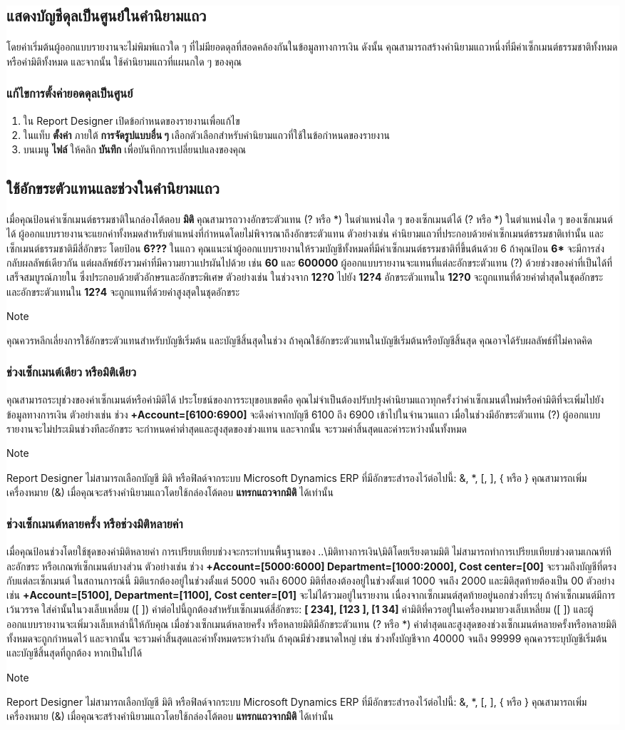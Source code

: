 ## <a name="display-zero-balance-accounts-in-a-row-definition"></a>แสดงบัญชีดุลเป็นศูนย์ในคำนิยามแถว
โดยค่าเริ่มต้นผู้ออกแบบรายงานจะไม่พิมพ์แถวใด ๆ ที่ไม่มียอดดุลที่สอดคล้องกันในข้อมูลทางการเงิน ดังนั้น คุณสามารถสร้างคำนิยามแถวหนึ่งที่มีค่าเซ็กเมนต์ธรรมชาติทั้งหมดหรือค่ามิติทั้งหมด และจากนั้น ใช้คำนิยามแถวที่แผนกใด ๆ ของคุณ

### <a name="modify-zero-balance-settings"></a>แก้ไขการตั้งค่ายอดดุลเป็นศูนย์

1.  ใน Report Designer เปิดข้อกำหนดของรายงานเพื่อแก้ไข
2.  ในแท็บ **ตั้งค่า** ภายใต้ **การจัดรูปแบบอื่น ๆ** เลือกตัวเลือกสำหรับคำนิยามแถวที่ใช้ในข้อกำหนดของรายงาน
3.  บนเมนู **ไฟล์** ให้คลิก **บันทึก** เพื่อบันทึกการเปลี่ยนปแลงของคุณ

## <a name="use-wildcard-characters-and-ranges-in-a-row-definition"></a>ใช้อักขระตัวแทนและช่วงในคำนิยามแถว
เมื่อคุณป้อนค่าเซ็กเมนต์ธรรมชาติในกล่องโต้ตอบ **มิติ** คุณสามารถวางอักขระตัวแทน (? หรือ *) ในตำแหน่งใด ๆ ของเซ็กเมนต์ได้ (? หรือ \*) ในตำแหน่งใด ๆ ของเซ็กเมนต์ได้ ผู้ออกแบบรายงานจะแยกค่าทั้งหมดสำหรับตำแหน่งที่กำหนดโดยไม่พิจารณาถึงอักขระตัวแทน ตัวอย่างเช่น คำนิยามแถวที่ประกอบด้วยค่าเซ็กเมนต์ธรรมชาติเท่านั้น และเซ็กเมนต์ธรรมชาติมีสี่อักขระ โดยป้อน **6???** ในแถว คุณแนะนำผู้ออกแบบรายงานให้รวมบัญชีทั้งหมดที่มีค่าเซ็กเมนต์ธรรมชาติที่ขึ้นต้นด้วย 6 ถ้าคุณป้อน **6\*** จะมีการส่งกลับผลลัพธ์เดียวกัน แต่ผลลัพธ์ยังรวมค่าที่มีความยาวแปรผันไปด้วย เช่น **60** และ **600000** ผู้ออกแบบรายงานจะแทนที่แต่ละอักขระตัวแทน (?) ด้วยช่วงของค่าที่เป็นได้ที่เสร็จสมบูรณ์ภายใน ซึ่งประกอบด้วยตัวอักษรและอักขระพิเศษ ตัวอย่างเช่น ในช่วงจาก **12?0** ไปยัง **12?4** อักขระตัวแทนใน **12?0** จะถูกแทนที่ด้วยค่าต่ำสุดในชุดอักขระ และอักขระตัวแทนใน **12?4** จะถูกแทนที่ด้วยค่าสูงสุดในชุดอักขระ 
> [!NOTE]
> คุณควรหลีกเลี่ยงการใช้อักขระตัวแทนสำหรับบัญชีเริ่มต้น และบัญชีสิ้นสุดในช่วง ถ้าคุณใช้อักขระตัวแทนในบัญชีเริ่มต้นหรือบัญชีสิ้นสุด คุณอาจได้รับผลลัพธ์ที่ไม่คาดคิด

### <a name="single-segment-or-single-dimension-ranges"></a>ช่วงเซ็กเมนต์เดียว หรือมิติเดียว

คุณสามารถระบุช่วงของค่าเซ็กเมนต์หรือค่ามิติได้ ประโยชน์ของการระบุขอบเขตคือ คุณไม่จำเป็นต้องปรับปรุงคำนิยามแถวทุกครั้งว่าค่าเซ็กเมนต์ใหม่หรือค่ามิติที่จะเพิ่มไปยังข้อมูลทางการเงิน ตัวอย่างเช่น ช่วง **+Account=\[6100:6900\]** จะดึงค่าจากบัญชี 6100 ถึง 6900 เข้าไปในจำนวนแถว เมื่อในช่วงมีอักขระตัวแทน (?) ผู้ออกแบบรายงานจะไม่ประเมินช่วงทีละอักขระ จะกำหนดค่าต่ำสุดและสูงสุดของช่วงแทน และจากนั้น จะรวมค่าสิ้นสุดและค่าระหว่างนั้นทั้งหมด 
> [!NOTE]
> Report Designer ไม่สามารถเลือกบัญชี มิติ หรือฟิลด์จากระบบ Microsoft Dynamics ERP ที่มีอักขระสำรองไว้ต่อไปนี้: &, \*, \[, \], { หรือ } คุณสามารถเพิ่มเครื่องหมาย (&) เมื่อคุณจะสร้างคำนิยามแถวโดยใช้กล่องโต้ตอบ **แทรกแถวจากมิติ** ได้เท่านั้น

### <a name="multiple-segment-or-multiple-dimension-ranges"></a>ช่วงเซ็กเมนต์หลายครั้ง หรือช่วงมิติหลายค่า

เมื่อคุณป้อนช่วงโดยใช้ชุดของค่ามิติหลายค่า การเปรียบเทียบช่วงจะกระทำบนพื้นฐานของ ..\มิติทางการเงิน\มิติโดยเรียงตามมิติ ไม่สามารถทำการเปรียบเทียบช่วงตามเกณฑ์ทีละอักขระ หรือเกณฑ์เซ็กเมนต์บางส่วน ตัวอย่างเช่น ช่วง **+Account=\[5000:6000\] Department=\[1000:2000\], Cost center=\[00\]** จะรวมถึงบัญชีที่ตรงกับแต่ละเซ็กเมนต์ ในสถานการณ์นี้ มิติแรกต้องอยู่ในช่วงตั้งแต่ 5000 จนถึง 6000 มิติที่สองต้องอยู่ในช่วงตั้งแต่ 1000 จนถึง 2000 และมิติสุดท้ายต้องเป็น 00 ตัวอย่างเช่น **+Account=\[5100\], Department=\[1100\], Cost center=\[01\]** จะไม่ได้รวมอยู่ในรายงาน เนื่องจากเซ็กเมนต์สุดท้ายอยู่นอกช่วงที่ระบุ ถ้าค่าเซ็กเมนต์มีการเว้นวรรค ใส่ค่านั้นในวงเล็บเหลี่ยม (\[ \]) ค่าต่อไปนี้ถูกต้องสำหรับเซ็กเมนต์สี่อักขระ: **\[ 234\], \[123 \], \[1 34\]** ค่ามิติที่ควรอยู่ในเครื่องหมายวงเล็บเหลี่ยม (\[ \]) และผู้ออกแบบรายงานจะเพิ่มวงเล็บเหล่านี้ให้กับคุณ เมื่อช่วงเซ็กเมนต์หลายครั้ง หรือหลายมิติมีอักขระตัวแทน (? หรือ \*) ค่าต่ำสุดและสูงสุดของช่วงเซ็กเมนต์หลายครั้งหรือหลายมิติทั้งหมดจะถูกกำหนดไว้ และจากนั้น จะรวมค่าสิ้นสุดและค่าทั้งหมดระหว่างกัน ถ้าคุณมีช่วงขนาดใหญ่ เช่น ช่วงทั้งบัญชีจาก 40000 จนถึง 99999 คุณควรระบุบัญชีเริ่มต้นและบัญชีสิ้นสุดที่ถูกต้อง หากเป็นไปได้ 
> [!NOTE]
> Report Designer ไม่สามารถเลือกบัญชี มิติ หรือฟิลด์จากระบบ Microsoft Dynamics ERP ที่มีอักขระสำรองไว้ต่อไปนี้: &, \*, \[, \], { หรือ } คุณสามารถเพิ่มเครื่องหมาย (&) เมื่อคุณจะสร้างคำนิยามแถวโดยใช้กล่องโต้ตอบ **แทรกแถวจากมิติ** ได้เท่านั้น
